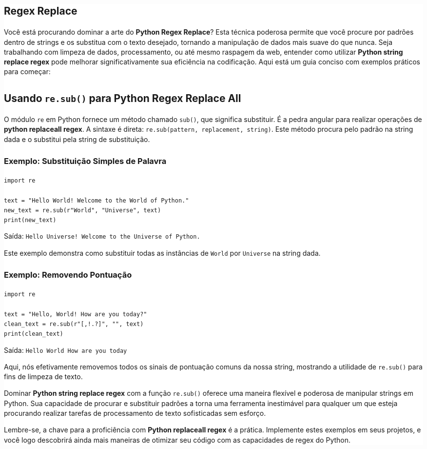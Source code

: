 ## Regex Replace

Você está procurando dominar a arte do **Python Regex Replace**? Esta técnica poderosa permite que você procure por padrões dentro de strings e os substitua com o texto desejado, tornando a manipulação de dados mais suave do que nunca. Seja trabalhando com limpeza de dados, processamento, ou até mesmo raspagem da web, entender como utilizar **Python string replace regex** pode melhorar significativamente sua eficiência na codificação. Aqui está um guia conciso com exemplos práticos para começar:

## Usando `re.sub()` para Python Regex Replace All

O módulo `re` em Python fornece um método chamado `sub()`, que significa substituir. É a pedra angular para realizar operações de **python replaceall regex**. A sintaxe é direta: `re.sub(pattern, replacement, string)`. Este método procura pelo padrão na string dada e o substitui pela string de substituição.

### Exemplo: Substituição Simples de Palavra

```python3
import re

text = "Hello World! Welcome to the World of Python."
new_text = re.sub(r"World", "Universe", text)
print(new_text)
```

Saída: `Hello Universe! Welcome to the Universe of Python.`

Este exemplo demonstra como substituir todas as instâncias de `World` por `Universe` na string dada.

### Exemplo: Removendo Pontuação

```python3
import re

text = "Hello, World! How are you today?"
clean_text = re.sub(r"[,!.?]", "", text)
print(clean_text)
```

Saída: `Hello World How are you today`

Aqui, nós efetivamente removemos todos os sinais de pontuação comuns da nossa string, mostrando a utilidade de `re.sub()` para fins de limpeza de texto.

Dominar **Python string replace regex** com a função `re.sub()` oferece uma maneira flexível e poderosa de manipular strings em Python. Sua capacidade de procurar e substituir padrões a torna uma ferramenta inestimável para qualquer um que esteja procurando realizar tarefas de processamento de texto sofisticadas sem esforço.

Lembre-se, a chave para a proficiência com **Python replaceall regex** é a prática. Implemente estes exemplos em seus projetos, e você logo descobrirá ainda mais maneiras de otimizar seu código com as capacidades de regex do Python.
